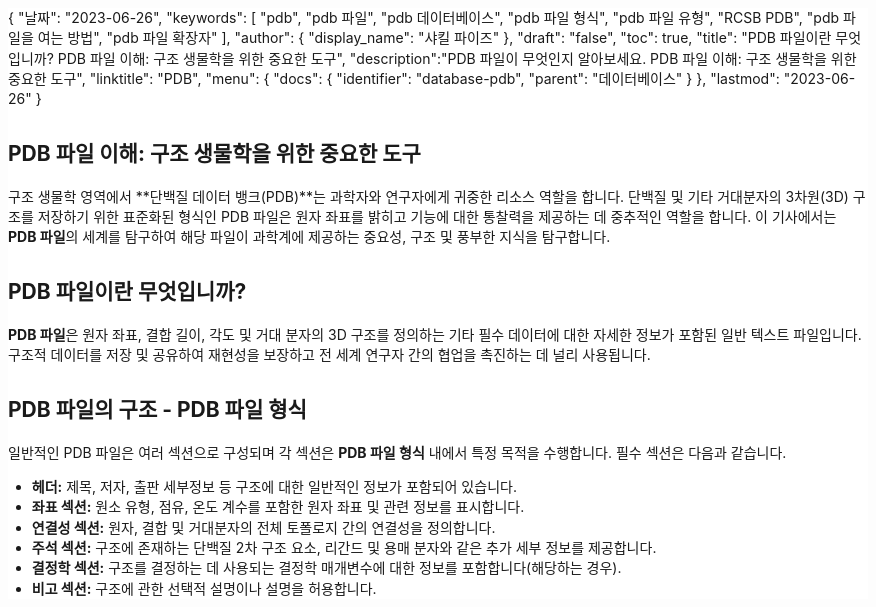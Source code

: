 {
"날짜": "2023-06-26",
  "keywords": [
"pdb",
"pdb 파일",
"pdb 데이터베이스",
"pdb 파일 형식",
"pdb 파일 유형",
"RCSB PDB",
"pdb 파일을 여는 방법",
"pdb 파일 확장자"
],
  "author": {
"display_name": "샤킬 파이즈"
},
"draft": "false",
"toc": true,
"title": "PDB 파일이란 무엇입니까? PDB 파일 이해: 구조 생물학을 위한 중요한 도구",
  "description":"PDB 파일이 무엇인지 알아보세요. PDB 파일 이해: 구조 생물학을 위한 중요한 도구",
"linktitle": "PDB",
  "menu": {
    "docs": {
      "identifier": "database-pdb",
"parent": "데이터베이스"
}
},
"lastmod": "2023-06-26"
}

## PDB 파일 이해: 구조 생물학을 위한 중요한 도구

구조 생물학 영역에서 **단백질 데이터 뱅크(PDB)**는 과학자와 연구자에게 귀중한 리소스 역할을 합니다. 단백질 및 기타 거대분자의 3차원(3D) 구조를 저장하기 위한 표준화된 형식인 PDB 파일은 원자 좌표를 밝히고 기능에 대한 통찰력을 제공하는 데 중추적인 역할을 합니다. 이 기사에서는 **PDB 파일**의 세계를 탐구하여 해당 파일이 과학계에 제공하는 중요성, 구조 및 풍부한 지식을 탐구합니다.

## PDB 파일이란 무엇입니까?

**PDB 파일**은 원자 좌표, 결합 길이, 각도 및 거대 분자의 3D 구조를 정의하는 기타 필수 데이터에 대한 자세한 정보가 포함된 일반 텍스트 파일입니다. 구조적 데이터를 저장 및 공유하여 재현성을 보장하고 전 세계 연구자 간의 협업을 촉진하는 데 널리 사용됩니다.

## PDB 파일의 구조 - PDB 파일 형식

일반적인 PDB 파일은 여러 섹션으로 구성되며 각 섹션은 **PDB 파일 형식** 내에서 특정 목적을 수행합니다. 필수 섹션은 다음과 같습니다.

- **헤더:** 제목, 저자, 출판 세부정보 등 구조에 대한 일반적인 정보가 포함되어 있습니다.
- **좌표 섹션:** 원소 유형, 점유, 온도 계수를 포함한 원자 좌표 및 관련 정보를 표시합니다.
- **연결성 섹션:** 원자, 결합 및 거대분자의 전체 토폴로지 간의 연결성을 정의합니다.
- **주석 섹션:** 구조에 존재하는 단백질 2차 구조 요소, 리간드 및 용매 분자와 같은 추가 세부 정보를 제공합니다.
- **결정학 섹션:** 구조를 결정하는 데 사용되는 결정학 매개변수에 대한 정보를 포함합니다(해당하는 경우).
- **비고 섹션:** 구조에 관한 선택적 설명이나 설명을 허용합니다.
